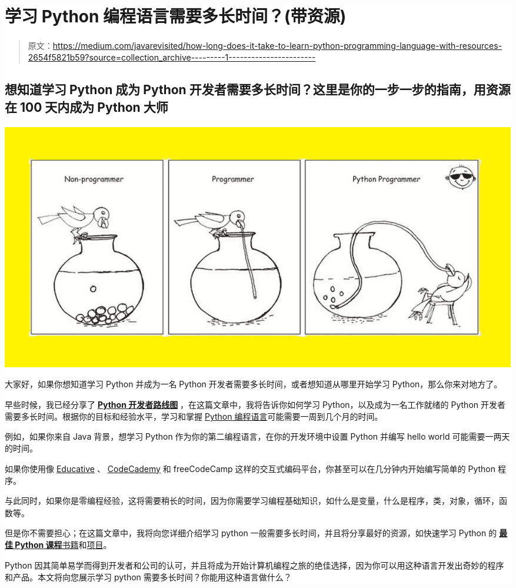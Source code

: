 # 学习 Python 编程语言需要多长时间？(带资源)

> 原文：<https://medium.com/javarevisited/how-long-does-it-take-to-learn-python-programming-language-with-resources-2654f5821b59?source=collection_archive---------1----------------------->

## 想知道学习 Python 成为 Python 开发者需要多长时间？这里是你的一步一步的指南，用资源在 100 天内成为 Python 大师

[![](img/3686d7cdebe101011161ad4b65652d77.png)](https://click.linksynergy.com/deeplink?id=JVFxdTr9V80&mid=39197&murl=https%3A%2F%2Fwww.udemy.com%2Fcourse%2F100-days-of-code%2F)

大家好，如果你想知道学习 Python 并成为一名 Python 开发者需要多长时间，或者想知道从哪里开始学习 Python，那么你来对地方了。

早些时候，我已经分享了 [**Python 开发者路线图**](https://javarevisited.blogspot.com/2022/05/the-python-developer-roadmap.html) ，在这篇文章中，我将告诉你如何学习 Python，以及成为一名工作就绪的 Python 开发者需要多长时间。根据你的目标和经验水平，学习和掌握 [Python 编程语言](https://javarevisited.blogspot.com/2018/12/10-free-python-courses-for-programmers.html)可能需要一周到几个月的时间。

例如，如果你来自 Java 背景，想学习 Python 作为你的第二编程语言，在你的开发环境中设置 Python 并编写 hello world 可能需要一两天的时间。

如果你使用像 [Educative](https://www.educative.io/courses/python-101-interactively-learn-how-to-program-with-python-3?affiliate_id=5073518643380224) 、 [CodeCademy](https://bit.ly/learnpython3codecademy) 和 freeCodeCamp 这样的交互式编码平台，你甚至可以在几分钟内开始编写简单的 Python 程序。

与此同时，如果你是零编程经验，这将需要稍长的时间，因为你需要学习编程基础知识，如什么是变量，什么是程序，类，对象，循环，函数等。

但是你不需要担心；在这篇文章中，我将向您详细介绍学习 python 一般需要多长时间，并且将分享最好的资源，如快速学习 Python 的 [**最佳 Python 课程**](https://becominghuman.ai/7-best-python-online-courses-for-beginners-to-learn-programming-abe12cecb1ad)[书籍](/javarevisited/my-favorite-books-to-learn-python-in-depth-77465633b46e)和[项目](/javarevisited/8-projects-you-can-buil-to-learn-python-in-2020-251dd5350d56)。

Python 因其简单易学而得到开发者和公司的认可，并且将成为开始计算机编程之旅的绝佳选择，因为你可以用这种语言开发出奇妙的程序和产品。本文将向您展示学习 python 需要多长时间？你能用这种语言做什么？
